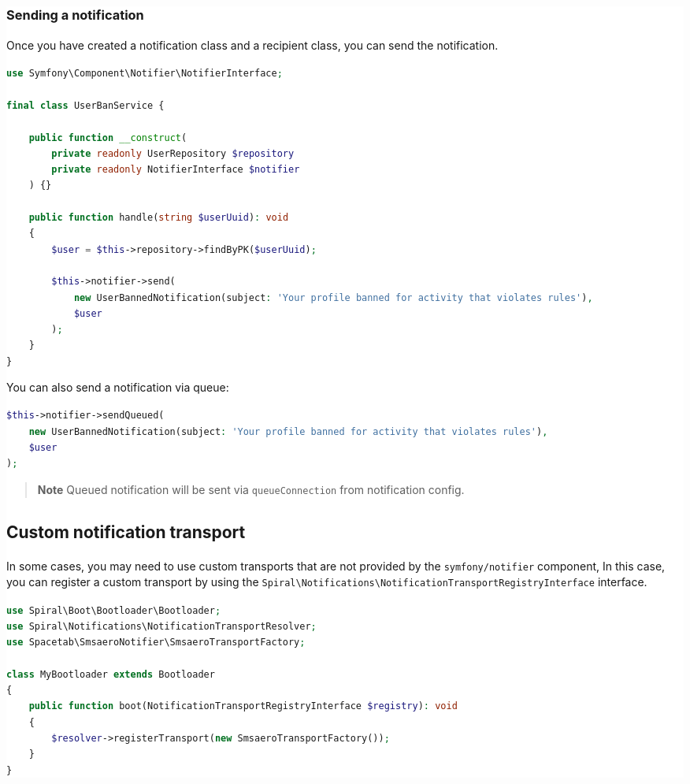 ### Sending a notification

Once you have created a notification class and a recipient class, you can send the notification.

```php
use Symfony\Component\Notifier\NotifierInterface;

final class UserBanService {

    public function __construct(
        private readonly UserRepository $repository
        private readonly NotifierInterface $notifier
    ) {}

    public function handle(string $userUuid): void
    {
        $user = $this->repository->findByPK($userUuid);

        $this->notifier->send(
            new UserBannedNotification(subject: 'Your profile banned for activity that violates rules'),
            $user
        );
    }
}
```

You can also send a notification via queue:

```php
$this->notifier->sendQueued(
    new UserBannedNotification(subject: 'Your profile banned for activity that violates rules'),
    $user
);
```

> **Note**
> Queued notification will be sent via `queueConnection` from notification config.

## Custom notification transport

In some cases, you may need to use custom transports that are not provided by the `symfony/notifier` component, In this
case, you can register a custom transport by using the `Spiral\Notifications\NotificationTransportRegistryInterface`
interface.

```php
use Spiral\Boot\Bootloader\Bootloader;
use Spiral\Notifications\NotificationTransportResolver;
use Spacetab\SmsaeroNotifier\SmsaeroTransportFactory;

class MyBootloader extends Bootloader
{
    public function boot(NotificationTransportRegistryInterface $registry): void
    {
        $resolver->registerTransport(new SmsaeroTransportFactory());
    }
}
```